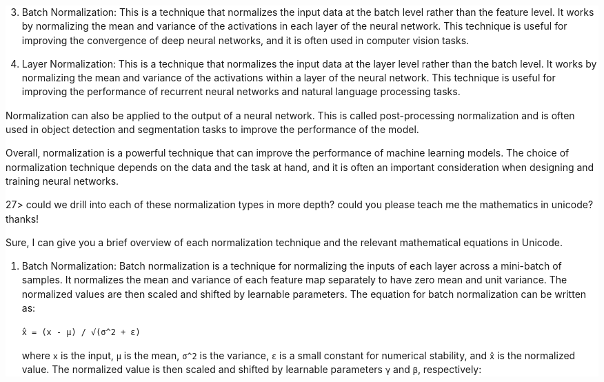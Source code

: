 3. Batch Normalization: This is a technique that
   normalizes the input data at the batch level
   rather than the feature level. It works by
   normalizing the mean and variance of the
   activations in each layer of the neural
   network. This technique is useful for improving
   the convergence of deep neural networks, and it
   is often used in computer vision tasks.

4. Layer Normalization: This is a technique that
   normalizes the input data at the layer level
   rather than the batch level. It works by
   normalizing the mean and variance of the
   activations within a layer of the neural
   network. This technique is useful for improving
   the performance of recurrent neural networks
   and natural language processing tasks.

Normalization can also be applied to the output of
a neural network. This is called post-processing
normalization and is often used in object
detection and segmentation tasks to improve the
performance of the model.

Overall, normalization is a powerful technique
that can improve the performance of machine
learning models. The choice of normalization
technique depends on the data and the task at
hand, and it is often an important consideration
when designing and training neural networks.

27> could we drill into each of these
normalization types in more depth? could you
please teach me the mathematics in unicode?
thanks!

Sure, I can give you a brief overview of each
normalization technique and the relevant
mathematical equations in Unicode.

1. Batch Normalization: Batch normalization is
   a technique for normalizing the inputs of each
   layer across a mini-batch of samples. It
   normalizes the mean and variance of each
   feature map separately to have zero mean and
   unit variance. The normalized values are then
   scaled and shifted by learnable parameters. The
   equation for batch normalization can be written
   as:

    `x̂ = (x - μ) / √(σ^2 + ε)`

    where `x` is the input, `μ` is the mean, `σ^2`
    is the variance, `ε` is a small constant for
    numerical stability, and `x̂` is the normalized
    value. The normalized value is then scaled and
    shifted by learnable parameters `γ` and `β`,
    respectively:
